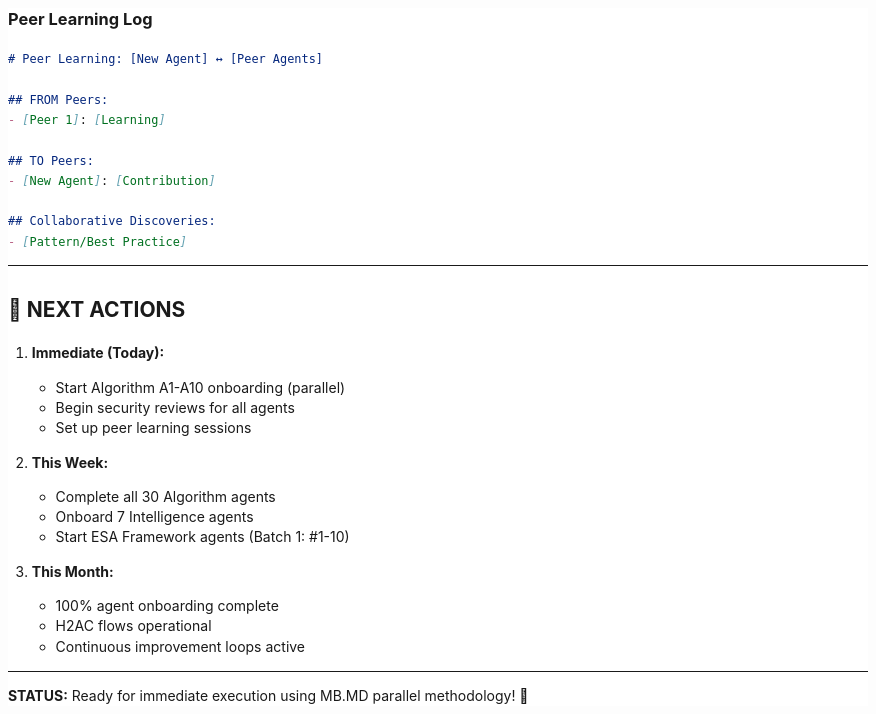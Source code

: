 ### Peer Learning Log
```markdown
# Peer Learning: [New Agent] ↔ [Peer Agents]

## FROM Peers:
- [Peer 1]: [Learning]

## TO Peers:
- [New Agent]: [Contribution]

## Collaborative Discoveries:
- [Pattern/Best Practice]
```

---

## 🎯 NEXT ACTIONS

1. **Immediate (Today):**
   - Start Algorithm A1-A10 onboarding (parallel)
   - Begin security reviews for all agents
   - Set up peer learning sessions

2. **This Week:**
   - Complete all 30 Algorithm agents
   - Onboard 7 Intelligence agents
   - Start ESA Framework agents (Batch 1: #1-10)

3. **This Month:**
   - 100% agent onboarding complete
   - H2AC flows operational
   - Continuous improvement loops active

---

**STATUS:** Ready for immediate execution using MB.MD parallel methodology! 🚀
